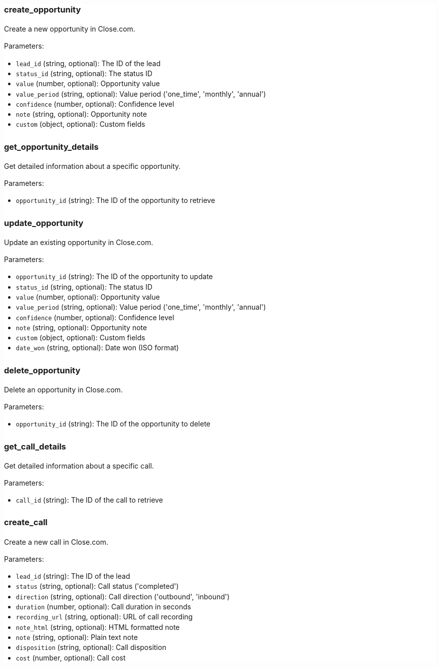 ### create_opportunity

Create a new opportunity in Close.com.

Parameters:
- `lead_id` (string, optional): The ID of the lead
- `status_id` (string, optional): The status ID
- `value` (number, optional): Opportunity value
- `value_period` (string, optional): Value period ('one_time', 'monthly', 'annual')
- `confidence` (number, optional): Confidence level
- `note` (string, optional): Opportunity note
- `custom` (object, optional): Custom fields

### get_opportunity_details

Get detailed information about a specific opportunity.

Parameters:
- `opportunity_id` (string): The ID of the opportunity to retrieve

### update_opportunity

Update an existing opportunity in Close.com.

Parameters:
- `opportunity_id` (string): The ID of the opportunity to update
- `status_id` (string, optional): The status ID
- `value` (number, optional): Opportunity value
- `value_period` (string, optional): Value period ('one_time', 'monthly', 'annual')
- `confidence` (number, optional): Confidence level
- `note` (string, optional): Opportunity note
- `custom` (object, optional): Custom fields
- `date_won` (string, optional): Date won (ISO format)

### delete_opportunity

Delete an opportunity in Close.com.

Parameters:
- `opportunity_id` (string): The ID of the opportunity to delete

### get_call_details

Get detailed information about a specific call.

Parameters:
- `call_id` (string): The ID of the call to retrieve

### create_call

Create a new call in Close.com.

Parameters:
- `lead_id` (string): The ID of the lead
- `status` (string, optional): Call status ('completed')
- `direction` (string, optional): Call direction ('outbound', 'inbound')
- `duration` (number, optional): Call duration in seconds
- `recording_url` (string, optional): URL of call recording
- `note_html` (string, optional): HTML formatted note
- `note` (string, optional): Plain text note
- `disposition` (string, optional): Call disposition
- `cost` (number, optional): Call cost
